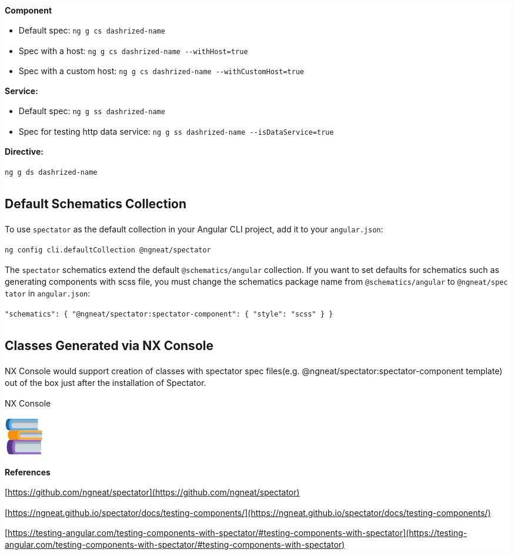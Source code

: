 **Component**

*   Default spec: `ng g cs dashrized-name`
    
*   Spec with a host: `ng g cs dashrized-name --withHost=true`
    
*   Spec with a custom host: `ng g cs dashrized-name --withCustomHost=true`
    

**Service:**

*   Default spec: `ng g ss dashrized-name`
    
*   Spec for testing http data service: `ng g ss dashrized-name --isDataService=true`
    

**Directive:**

```
ng g ds dashrized-name
```

## Default Schematics Collection

To use `spectator` as the default collection in your Angular CLI project, add it to your `angular.json`:

```
ng config cli.defaultCollection @ngneat/spectator
```

The `spectator` schematics extend the default `@schematics/angular` collection. If you want to set defaults for schematics such as generating components with scss file, you must change the schematics package name from `@schematics/angular` to `@ngneat/spectator` in `angular.json`:

```
"schematics": { "@ngneat/spectator:spectator-component": { "style": "scss" } }
```

## Classes Generated via NX Console

NX Console would support creation of classes with spectator spec files(e.g. @ngneat/spectator:spectator-component template) out of the box just after the installation of Spectator.

NX Console

![:books:](./1f4da.png)

**References**

[https://github.com/ngneat/spectator](https://github.com/ngneat/spectator)

[https://ngneat.github.io/spectator/docs/testing-components/](https://ngneat.github.io/spectator/docs/testing-components/)

[https://testing-angular.com/testing-components-with-spectator/#testing-components-with-spectator](https://testing-angular.com/testing-components-with-spectator/#testing-components-with-spectator)
